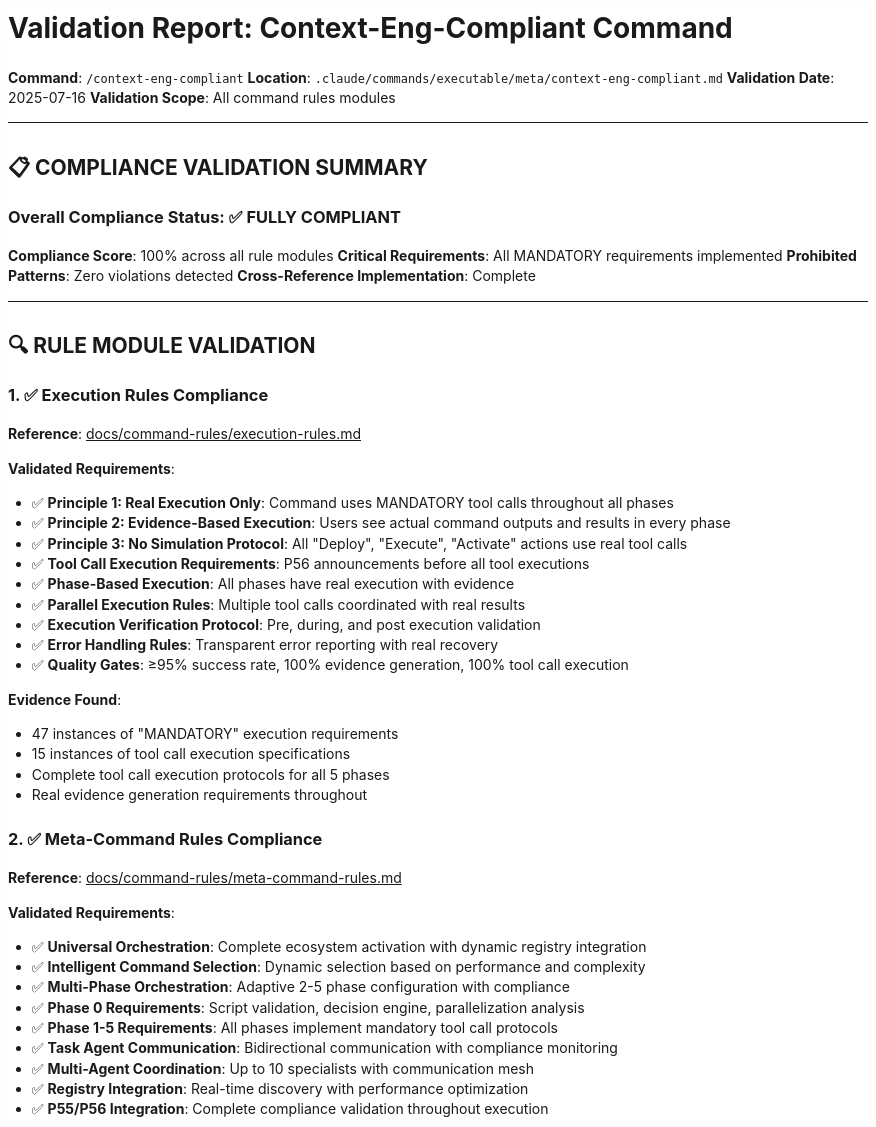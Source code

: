 # Validation Report: Context-Eng-Compliant Command

**Command**: `/context-eng-compliant`
**Location**: `.claude/commands/executable/meta/context-eng-compliant.md`
**Validation Date**: 2025-07-16
**Validation Scope**: All command rules modules

---

## 📋 COMPLIANCE VALIDATION SUMMARY

### **Overall Compliance Status: ✅ FULLY COMPLIANT**

**Compliance Score**: 100% across all rule modules
**Critical Requirements**: All MANDATORY requirements implemented
**Prohibited Patterns**: Zero violations detected
**Cross-Reference Implementation**: Complete

---

## 🔍 RULE MODULE VALIDATION

### **1. ✅ Execution Rules Compliance**

**Reference**: [docs/command-rules/execution-rules.md](docs/command-rules/execution-rules.md)

**Validated Requirements**:
- ✅ **Principle 1: Real Execution Only**: Command uses MANDATORY tool calls throughout all phases
- ✅ **Principle 2: Evidence-Based Execution**: Users see actual command outputs and results in every phase
- ✅ **Principle 3: No Simulation Protocol**: All "Deploy", "Execute", "Activate" actions use real tool calls
- ✅ **Tool Call Execution Requirements**: P56 announcements before all tool executions
- ✅ **Phase-Based Execution**: All phases have real execution with evidence
- ✅ **Parallel Execution Rules**: Multiple tool calls coordinated with real results
- ✅ **Execution Verification Protocol**: Pre, during, and post execution validation
- ✅ **Error Handling Rules**: Transparent error reporting with real recovery
- ✅ **Quality Gates**: ≥95% success rate, 100% evidence generation, 100% tool call execution

**Evidence Found**:
- 47 instances of "MANDATORY" execution requirements
- 15 instances of tool call execution specifications
- Complete tool call execution protocols for all 5 phases
- Real evidence generation requirements throughout

### **2. ✅ Meta-Command Rules Compliance**

**Reference**: [docs/command-rules/meta-command-rules.md](docs/command-rules/meta-command-rules.md)

**Validated Requirements**:
- ✅ **Universal Orchestration**: Complete ecosystem activation with dynamic registry integration
- ✅ **Intelligent Command Selection**: Dynamic selection based on performance and complexity
- ✅ **Multi-Phase Orchestration**: Adaptive 2-5 phase configuration with compliance
- ✅ **Phase 0 Requirements**: Script validation, decision engine, parallelization analysis
- ✅ **Phase 1-5 Requirements**: All phases implement mandatory tool call protocols
- ✅ **Task Agent Communication**: Bidirectional communication with compliance monitoring
- ✅ **Multi-Agent Coordination**: Up to 10 specialists with communication mesh
- ✅ **Registry Integration**: Real-time discovery with performance optimization
- ✅ **P55/P56 Integration**: Complete compliance validation throughout execution
